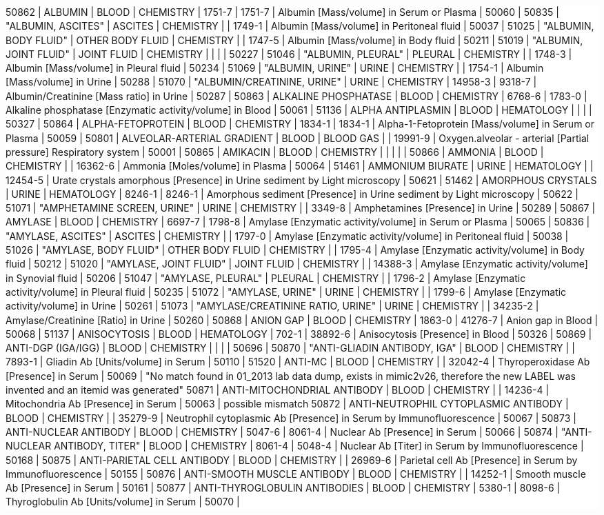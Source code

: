 50862 | ALBUMIN | BLOOD | CHEMISTRY | 1751-7 | 1751-7 | Albumin [Mass/volume] in Serum or Plasma | 50060 | 
50835 | "ALBUMIN, ASCITES" | ASCITES | CHEMISTRY |  | 1749-1 | Albumin [Mass/volume] in Peritoneal fluid | 50037 | 
51025 | "ALBUMIN, BODY FLUID" | OTHER BODY FLUID | CHEMISTRY |  | 1747-5 | Albumin [Mass/volume] in Body fluid | 50211 | 
51019 | "ALBUMIN, JOINT FLUID" | JOINT FLUID | CHEMISTRY |  |  |  | 50227 | 
51046 | "ALBUMIN, PLEURAL" | PLEURAL | CHEMISTRY |  | 1748-3 | Albumin [Mass/volume] in Pleural fluid | 50234 | 
51069 | "ALBUMIN, URINE" | URINE | CHEMISTRY |  | 1754-1 | Albumin [Mass/volume] in Urine | 50288 | 
51070 | "ALBUMIN/CREATININE, URINE" | URINE | CHEMISTRY | 14958-3 | 9318-7 | Albumin/Creatinine [Mass ratio] in Urine | 50287 | 
50863 | ALKALINE PHOSPHATASE | BLOOD | CHEMISTRY | 6768-6 | 1783-0 | Alkaline phosphatase [Enzymatic activity/volume] in Blood | 50061 | 
51136 | ALPHA ANTIPLASMIN | BLOOD | HEMATOLOGY |  |  |  | 50327 | 
50864 | ALPHA-FETOPROTEIN | BLOOD | CHEMISTRY | 1834-1 | 1834-1 | Alpha-1-Fetoprotein [Mass/volume] in Serum or Plasma | 50059 | 
50801 | ALVEOLAR-ARTERIAL GRADIENT | BLOOD | BLOOD GAS |  | 19991-9 | Oxygen.alveolar - arterial [Partial pressure] Respiratory system | 50001 | 
50865 | AMIKACIN | BLOOD | CHEMISTRY |  |  |  |  | 
50866 | AMMONIA | BLOOD | CHEMISTRY |  | 16362-6 | Ammonia [Moles/volume] in Plasma | 50064 | 
51461 | AMMONIUM BIURATE | URINE | HEMATOLOGY |  | 12454-5 | Urate crystals amorphous [Presence] in Urine sediment by Light microscopy | 50621 | 
51462 | AMORPHOUS CRYSTALS | URINE | HEMATOLOGY | 8246-1 | 8246-1 | Amorphous sediment [Presence] in Urine sediment by Light microscopy | 50622 | 
51071 | "AMPHETAMINE SCREEN, URINE" | URINE | CHEMISTRY |  | 3349-8 | Amphetamines [Presence] in Urine | 50289 | 
50867 | AMYLASE | BLOOD | CHEMISTRY | 6697-7 | 1798-8 | Amylase [Enzymatic activity/volume] in Serum or Plasma | 50065 | 
50836 | "AMYLASE, ASCITES" | ASCITES | CHEMISTRY |  | 1797-0 | Amylase [Enzymatic activity/volume] in Peritoneal fluid | 50038 | 
51026 | "AMYLASE, BODY FLUID" | OTHER BODY FLUID | CHEMISTRY |  | 1795-4 | Amylase [Enzymatic activity/volume] in Body fluid | 50212 | 
51020 | "AMYLASE, JOINT FLUID" | JOINT FLUID | CHEMISTRY |  | 14388-3 | Amylase [Enzymatic activity/volume] in Synovial fluid | 50206 | 
51047 | "AMYLASE, PLEURAL" | PLEURAL | CHEMISTRY |  | 1796-2 | Amylase [Enzymatic activity/volume] in Pleural fluid | 50235 | 
51072 | "AMYLASE, URINE" | URINE | CHEMISTRY |  | 1799-6 | Amylase [Enzymatic activity/volume] in Urine | 50261 | 
51073 | "AMYLASE/CREATININE RATIO, URINE" | URINE | CHEMISTRY |  | 34235-2 | Amylase/Creatinine [Ratio] in Urine | 50260 | 
50868 | ANION GAP | BLOOD | CHEMISTRY | 1863-0 | 41276-7 | Anion gap in Blood | 50068 | 
51137 | ANISOCYTOSIS | BLOOD | HEMATOLOGY | 702-1 | 38892-6 | Anisocytosis [Presence] in Blood | 50326 | 
50869 | ANTI-DGP (IGA/IGG) | BLOOD | CHEMISTRY |  |  |  | 50696 | 
50870 | "ANTI-GLIADIN ANTIBODY, IGA" | BLOOD | CHEMISTRY |  | 7893-1 | Gliadin Ab [Units/volume] in Serum | 50110 | 
51520 | ANTI-MC | BLOOD | CHEMISTRY |  | 32042-4 | Thyroperoxidase Ab [Presence] in Serum | 50069 | "No match found in 01_2013 lab data dump, exists in mimic2v26, therefore the new LABEL was invented and an itemid was generated"
50871 | ANTI-MITOCHONDRIAL ANTIBODY | BLOOD | CHEMISTRY |  | 14236-4 | Mitochondria Ab [Presence] in Serum | 50063 | possible mismatch
50872 | ANTI-NEUTROPHIL CYTOPLASMIC ANTIBODY | BLOOD | CHEMISTRY |  | 35279-9 | Neutrophil cytoplasmic Ab [Presence] in Serum by Immunofluorescence | 50067 | 
50873 | ANTI-NUCLEAR ANTIBODY | BLOOD | CHEMISTRY | 5047-6 | 8061-4 | Nuclear Ab [Presence] in Serum | 50066 | 
50874 | "ANTI-NUCLEAR ANTIBODY, TITER" | BLOOD | CHEMISTRY | 8061-4 | 5048-4 | Nuclear Ab [Titer] in Serum by Immunofluorescence | 50168 | 
50875 | ANTI-PARIETAL CELL ANTIBODY | BLOOD | CHEMISTRY |  | 26969-6 | Parietal cell Ab [Presence] in Serum by Immunofluorescence | 50155 | 
50876 | ANTI-SMOOTH MUSCLE ANTIBODY | BLOOD | CHEMISTRY |  | 14252-1 | Smooth muscle Ab [Presence] in Serum | 50161 | 
50877 | ANTI-THYROGLOBULIN ANTIBODIES | BLOOD | CHEMISTRY | 5380-1 | 8098-6 | Thyroglobulin Ab [Units/volume] in Serum | 50070 | 